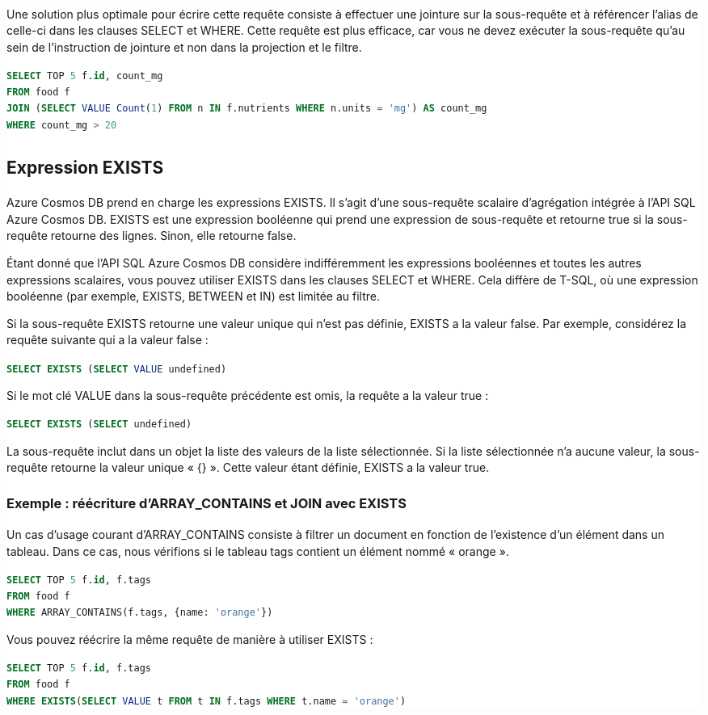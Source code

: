 Une solution plus optimale pour écrire cette requête consiste à effectuer une jointure sur la sous-requête et à référencer l’alias de celle-ci dans les clauses SELECT et WHERE. Cette requête est plus efficace, car vous ne devez exécuter la sous-requête qu’au sein de l’instruction de jointure et non dans la projection et le filtre.

```sql
SELECT TOP 5 f.id, count_mg
FROM food f
JOIN (SELECT VALUE Count(1) FROM n IN f.nutrients WHERE n.units = 'mg') AS count_mg
WHERE count_mg > 20
```

## <a name="exists-expression"></a>Expression EXISTS

Azure Cosmos DB prend en charge les expressions EXISTS. Il s’agit d’une sous-requête scalaire d’agrégation intégrée à l’API SQL Azure Cosmos DB. EXISTS est une expression booléenne qui prend une expression de sous-requête et retourne true si la sous-requête retourne des lignes. Sinon, elle retourne false.

Étant donné que l’API SQL Azure Cosmos DB considère indifféremment les expressions booléennes et toutes les autres expressions scalaires, vous pouvez utiliser EXISTS dans les clauses SELECT et WHERE. Cela diffère de T-SQL, où une expression booléenne (par exemple, EXISTS, BETWEEN et IN) est limitée au filtre.

Si la sous-requête EXISTS retourne une valeur unique qui n’est pas définie, EXISTS a la valeur false. Par exemple, considérez la requête suivante qui a la valeur false :
```sql
SELECT EXISTS (SELECT VALUE undefined)
```   


Si le mot clé VALUE dans la sous-requête précédente est omis, la requête a la valeur true :
```sql
SELECT EXISTS (SELECT undefined) 
```

La sous-requête inclut dans un objet la liste des valeurs de la liste sélectionnée. Si la liste sélectionnée n’a aucune valeur, la sous-requête retourne la valeur unique « {} ». Cette valeur étant définie, EXISTS a la valeur true.

### <a name="example-rewriting-array_contains-and-join-as-exists"></a>Exemple : réécriture d’ARRAY_CONTAINS et JOIN avec EXISTS

Un cas d’usage courant d’ARRAY_CONTAINS consiste à filtrer un document en fonction de l’existence d’un élément dans un tableau. Dans ce cas, nous vérifions si le tableau tags contient un élément nommé « orange ».

```sql
SELECT TOP 5 f.id, f.tags
FROM food f
WHERE ARRAY_CONTAINS(f.tags, {name: 'orange'})
```

Vous pouvez réécrire la même requête de manière à utiliser EXISTS :

```sql
SELECT TOP 5 f.id, f.tags
FROM food f
WHERE EXISTS(SELECT VALUE t FROM t IN f.tags WHERE t.name = 'orange')
```
